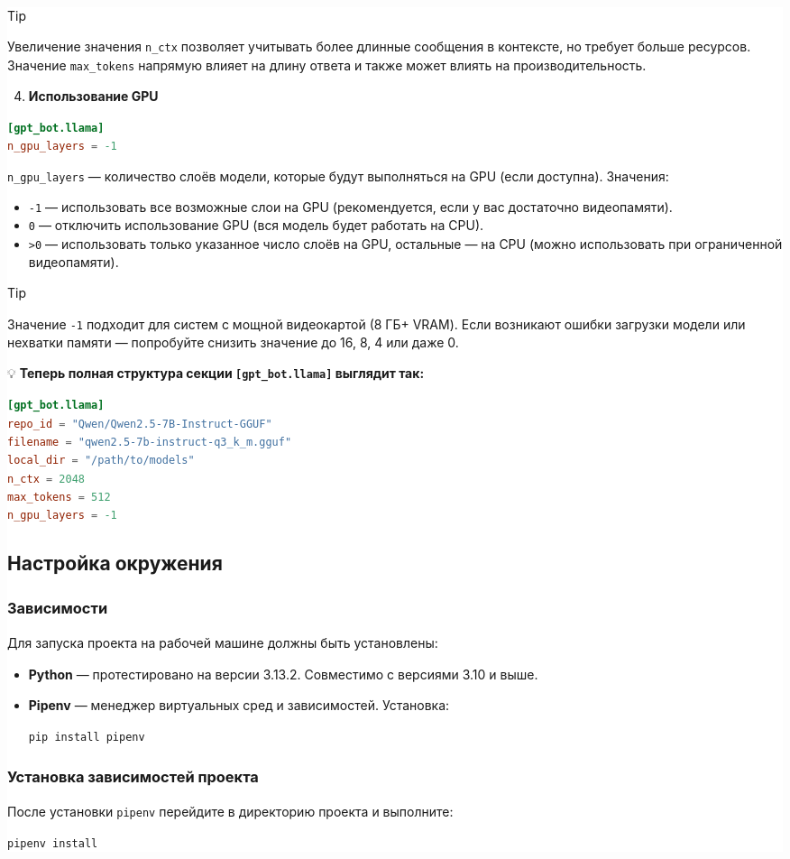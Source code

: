 > [!TIP]
> Увеличение значения `n_ctx` позволяет учитывать более длинные сообщения в контексте, но требует больше ресурсов.
> Значение `max_tokens` напрямую влияет на длину ответа и также может влиять на производительность.

4. **Использование GPU**

  ```toml
  [gpt_bot.llama]
  n_gpu_layers = -1
  ```

`n_gpu_layers` — количество слоёв модели, которые будут выполняться на GPU (если доступна). Значения:
- `-1` — использовать все возможные слои на GPU (рекомендуется, если у вас достаточно видеопамяти).
- `0` — отключить использование GPU (вся модель будет работать на CPU).
- `>0` — использовать только указанное число слоёв на GPU, остальные — на CPU (можно использовать при ограниченной видеопамяти).

> [!TIP]
> Значение `-1` подходит для систем с мощной видеокартой (8 ГБ+ VRAM).
> Если возникают ошибки загрузки модели или нехватки памяти — попробуйте снизить значение до 16, 8, 4 или даже 0.

💡 **Теперь полная структура секции `[gpt_bot.llama]` выглядит так:**

```toml
[gpt_bot.llama]
repo_id = "Qwen/Qwen2.5-7B-Instruct-GGUF"
filename = "qwen2.5-7b-instruct-q3_k_m.gguf"
local_dir = "/path/to/models"
n_ctx = 2048
max_tokens = 512
n_gpu_layers = -1
```

## Настройка окружения

### Зависимости

Для запуска проекта на рабочей машине должны быть установлены:

* **Python** — протестировано на версии 3.13.2. Совместимо с версиями 3.10 и выше.
* **Pipenv** — менеджер виртуальных сред и зависимостей. Установка:

    ```shell
    pip install pipenv
    ```

### Установка зависимостей проекта

После установки `pipenv` перейдите в директорию проекта и выполните:

```shell
pipenv install
```
